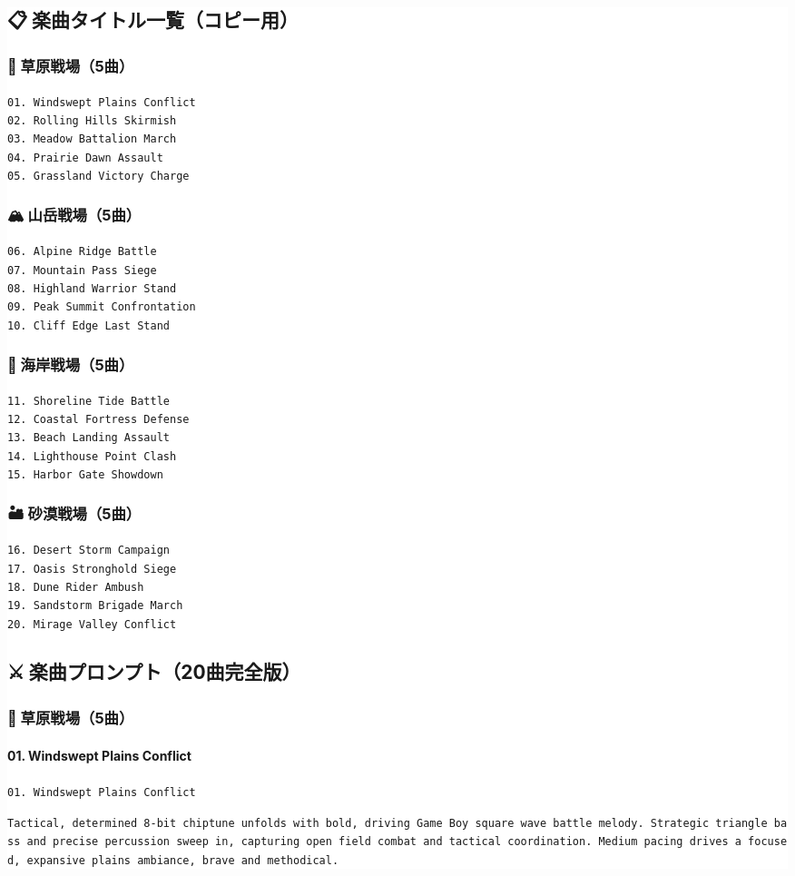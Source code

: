## 📋 楽曲タイトル一覧（コピー用）

### 🌾 草原戦場（5曲）
```
01. Windswept Plains Conflict
02. Rolling Hills Skirmish  
03. Meadow Battalion March
04. Prairie Dawn Assault
05. Grassland Victory Charge
```

### 🏔️ 山岳戦場（5曲）
```
06. Alpine Ridge Battle
07. Mountain Pass Siege
08. Highland Warrior Stand
09. Peak Summit Confrontation
10. Cliff Edge Last Stand
```

### 🌊 海岸戦場（5曲）
```
11. Shoreline Tide Battle
12. Coastal Fortress Defense
13. Beach Landing Assault
14. Lighthouse Point Clash
15. Harbor Gate Showdown
```

### 🏜️ 砂漠戦場（5曲）
```
16. Desert Storm Campaign
17. Oasis Stronghold Siege
18. Dune Rider Ambush
19. Sandstorm Brigade March
20. Mirage Valley Conflict
```

## ⚔️ 楽曲プロンプト（20曲完全版）

### 🌾 草原戦場（5曲）

#### 01. Windswept Plains Conflict
```
01. Windswept Plains Conflict
```
```
Tactical, determined 8-bit chiptune unfolds with bold, driving Game Boy square wave battle melody. Strategic triangle bass and precise percussion sweep in, capturing open field combat and tactical coordination. Medium pacing drives a focused, expansive plains ambiance, brave and methodical.
```

